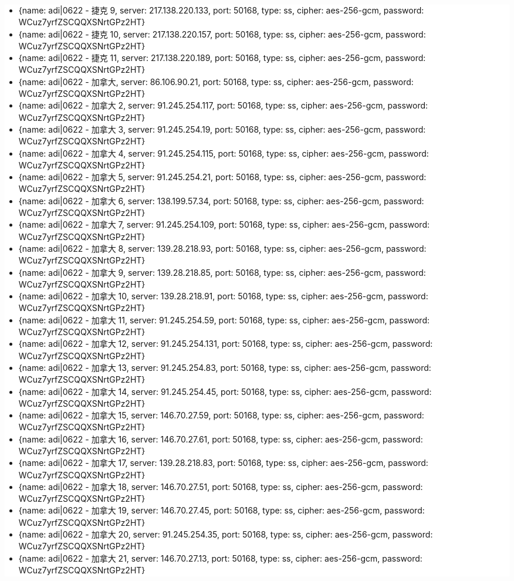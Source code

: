   - {name: adi|0622 - 捷克 9, server: 217.138.220.133, port: 50168, type: ss, cipher: aes-256-gcm, password: WCuz7yrfZSCQQXSNrtGPz2HT}
  - {name: adi|0622 - 捷克 10, server: 217.138.220.157, port: 50168, type: ss, cipher: aes-256-gcm, password: WCuz7yrfZSCQQXSNrtGPz2HT}
  - {name: adi|0622 - 捷克 11, server: 217.138.220.189, port: 50168, type: ss, cipher: aes-256-gcm, password: WCuz7yrfZSCQQXSNrtGPz2HT}
  - {name: adi|0622 - 加拿大, server: 86.106.90.21, port: 50168, type: ss, cipher: aes-256-gcm, password: WCuz7yrfZSCQQXSNrtGPz2HT}
  - {name: adi|0622 - 加拿大 2, server: 91.245.254.117, port: 50168, type: ss, cipher: aes-256-gcm, password: WCuz7yrfZSCQQXSNrtGPz2HT}
  - {name: adi|0622 - 加拿大 3, server: 91.245.254.19, port: 50168, type: ss, cipher: aes-256-gcm, password: WCuz7yrfZSCQQXSNrtGPz2HT}
  - {name: adi|0622 - 加拿大 4, server: 91.245.254.115, port: 50168, type: ss, cipher: aes-256-gcm, password: WCuz7yrfZSCQQXSNrtGPz2HT}
  - {name: adi|0622 - 加拿大 5, server: 91.245.254.21, port: 50168, type: ss, cipher: aes-256-gcm, password: WCuz7yrfZSCQQXSNrtGPz2HT}
  - {name: adi|0622 - 加拿大 6, server: 138.199.57.34, port: 50168, type: ss, cipher: aes-256-gcm, password: WCuz7yrfZSCQQXSNrtGPz2HT}
  - {name: adi|0622 - 加拿大 7, server: 91.245.254.109, port: 50168, type: ss, cipher: aes-256-gcm, password: WCuz7yrfZSCQQXSNrtGPz2HT}
  - {name: adi|0622 - 加拿大 8, server: 139.28.218.93, port: 50168, type: ss, cipher: aes-256-gcm, password: WCuz7yrfZSCQQXSNrtGPz2HT}
  - {name: adi|0622 - 加拿大 9, server: 139.28.218.85, port: 50168, type: ss, cipher: aes-256-gcm, password: WCuz7yrfZSCQQXSNrtGPz2HT}
  - {name: adi|0622 - 加拿大 10, server: 139.28.218.91, port: 50168, type: ss, cipher: aes-256-gcm, password: WCuz7yrfZSCQQXSNrtGPz2HT}
  - {name: adi|0622 - 加拿大 11, server: 91.245.254.59, port: 50168, type: ss, cipher: aes-256-gcm, password: WCuz7yrfZSCQQXSNrtGPz2HT}
  - {name: adi|0622 - 加拿大 12, server: 91.245.254.131, port: 50168, type: ss, cipher: aes-256-gcm, password: WCuz7yrfZSCQQXSNrtGPz2HT}
  - {name: adi|0622 - 加拿大 13, server: 91.245.254.83, port: 50168, type: ss, cipher: aes-256-gcm, password: WCuz7yrfZSCQQXSNrtGPz2HT}
  - {name: adi|0622 - 加拿大 14, server: 91.245.254.45, port: 50168, type: ss, cipher: aes-256-gcm, password: WCuz7yrfZSCQQXSNrtGPz2HT}
  - {name: adi|0622 - 加拿大 15, server: 146.70.27.59, port: 50168, type: ss, cipher: aes-256-gcm, password: WCuz7yrfZSCQQXSNrtGPz2HT}
  - {name: adi|0622 - 加拿大 16, server: 146.70.27.61, port: 50168, type: ss, cipher: aes-256-gcm, password: WCuz7yrfZSCQQXSNrtGPz2HT}
  - {name: adi|0622 - 加拿大 17, server: 139.28.218.83, port: 50168, type: ss, cipher: aes-256-gcm, password: WCuz7yrfZSCQQXSNrtGPz2HT}
  - {name: adi|0622 - 加拿大 18, server: 146.70.27.51, port: 50168, type: ss, cipher: aes-256-gcm, password: WCuz7yrfZSCQQXSNrtGPz2HT}
  - {name: adi|0622 - 加拿大 19, server: 146.70.27.45, port: 50168, type: ss, cipher: aes-256-gcm, password: WCuz7yrfZSCQQXSNrtGPz2HT}
  - {name: adi|0622 - 加拿大 20, server: 91.245.254.35, port: 50168, type: ss, cipher: aes-256-gcm, password: WCuz7yrfZSCQQXSNrtGPz2HT}
  - {name: adi|0622 - 加拿大 21, server: 146.70.27.13, port: 50168, type: ss, cipher: aes-256-gcm, password: WCuz7yrfZSCQQXSNrtGPz2HT}
